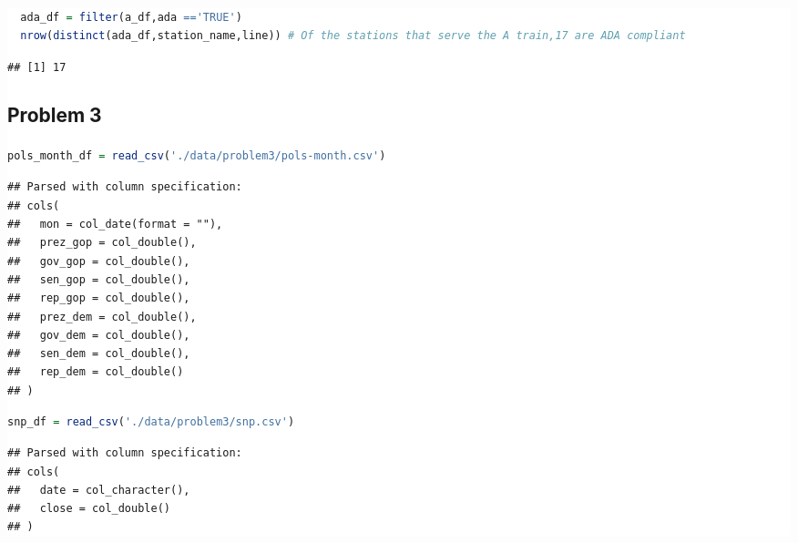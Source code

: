 ``` r
  ada_df = filter(a_df,ada =='TRUE')
  nrow(distinct(ada_df,station_name,line)) # Of the stations that serve the A train,17 are ADA compliant
```

    ## [1] 17

## Problem 3

``` r
pols_month_df = read_csv('./data/problem3/pols-month.csv') 
```

    ## Parsed with column specification:
    ## cols(
    ##   mon = col_date(format = ""),
    ##   prez_gop = col_double(),
    ##   gov_gop = col_double(),
    ##   sen_gop = col_double(),
    ##   rep_gop = col_double(),
    ##   prez_dem = col_double(),
    ##   gov_dem = col_double(),
    ##   sen_dem = col_double(),
    ##   rep_dem = col_double()
    ## )

``` r
snp_df = read_csv('./data/problem3/snp.csv')
```

    ## Parsed with column specification:
    ## cols(
    ##   date = col_character(),
    ##   close = col_double()
    ## )
